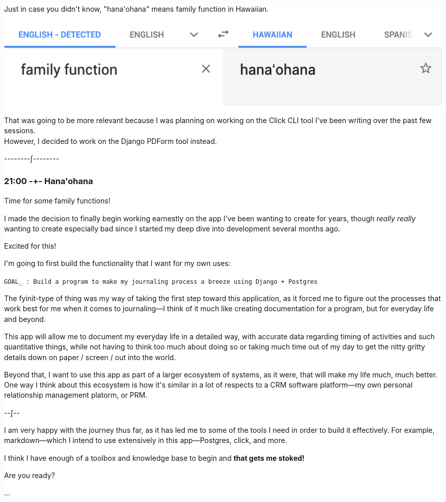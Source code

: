 Just in case you didn't know, "hana'ohana" means family function in Hawaiian.

![Ohana Hana Means Family Function](hanaohana.png)

That was going to be more relevant because I was planning on working on the Click CLI tool I've been writing over the past few sessions.  
However, I decided to work on the Django PDForm tool instead.

--------∫--------

### 21:00 -+- Hana'ohana

Time for some family functions!

I made the decision to finally begin working earnestly on the app I've been wanting to create for years, though *really* *really* wanting to create especially bad since I started my deep dive into development several months ago.

Excited for this!

I'm going to first build the functionality that I want for my own uses:

    GOAL_ : Build a program to make my journaling process a breeze using Django + Postgres  

The fyinit-type of thing was my way of taking the first step toward this application, as it forced me to figure out the processes that work best for me when it comes to journaling—I think of it much like creating documentation for a program, but for everyday life and beyond.

This app will allow me to document my everyday life in a detailed way, with accurate data regarding timing of activities and such quantitative things, while not having to think too much about doing so or taking much time out of my day to get the nitty gritty details down on paper / screen / out into the world.

Beyond that, I want to use this app as part of a larger ecosystem of systems, as it were, that will make my life much, much better. One way I think about this ecosystem is how it's similar in a lot of respects to a CRM software platform—my own personal relationship management platorm, or PRM.

--∫--

I am very happy with the journey thus far, as it has led me to some of the tools I need in order to build it effectively. For example, markdown—which I intend to use extensively in this app—Postgres, click, and more.

I think I have enough of a toolbox and knowledge base to begin and **that gets me stoked!**

Are you ready?

...
